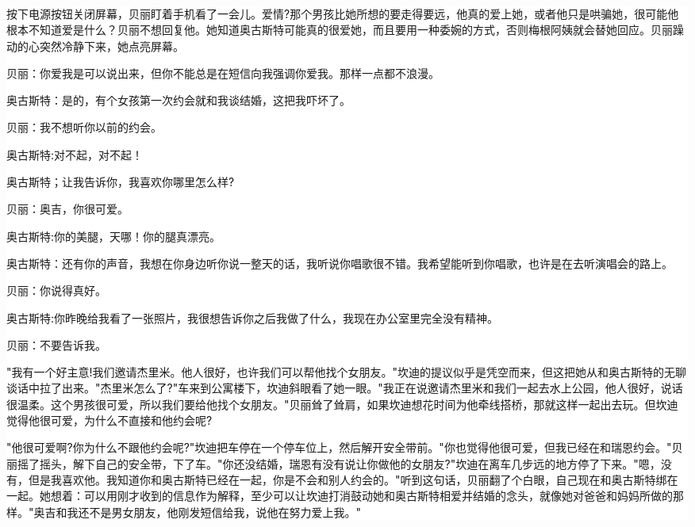 按下电源按钮关闭屏幕，贝丽盯着手机看了一会儿。爱情?那个男孩比她所想的要走得要远，他真的爱上她，或者他只是哄骗她，很可能他根本不知道爱是什么？贝丽不想回复他。她知道奥古斯特可能真的很爱她，而且要用一种委婉的方式，否则梅根阿姨就会替她回应。贝丽躁动的心突然冷静下来，她点亮屏幕。





贝丽：你爱我是可以说出来，但你不能总是在短信向我强调你爱我。那样一点都不浪漫。





奥古斯特：是的，有个女孩第一次约会就和我谈结婚，这把我吓坏了。



贝丽：我不想听你以前的约会。





奥古斯特:对不起，对不起！





奥古斯特；让我告诉你，我喜欢你哪里怎么样?





贝丽：奥吉，你很可爱。





奥古斯特:你的美腿，天哪！你的腿真漂亮。



奥古斯特：还有你的声音，我想在你身边听你说一整天的话，我听说你唱歌很不错。我希望能听到你唱歌，也许是在去听演唱会的路上。





贝丽：你说得真好。



奥古斯特:你昨晚给我看了一张照片，我很想告诉你之后我做了什么，我现在办公室里完全没有精神。





贝丽：不要告诉我。





"我有一个好主意!我们邀请杰里米。他人很好，也许我们可以帮他找个女朋友。"坎迪的提议似乎是凭空而来，但这把她从和奥古斯特的无聊谈话中拉了出来。"杰里米怎么了?"车来到公寓楼下，坎迪斜眼看了她一眼。"我正在说邀请杰里米和我们一起去水上公园，他人很好，说话很温柔。这个男孩很可爱，所以我们要给他找个女朋友。"贝丽耸了耸肩，如果坎迪想花时间为他牵线搭桥，那就这样一起出去玩。但坎迪觉得他很可爱，为什么不直接和他约会呢?



"他很可爱啊?你为什么不跟他约会呢?"坎迪把车停在一个停车位上，然后解开安全带前。"你也觉得他很可爱，但我已经在和瑞恩约会。"贝丽摇了摇头，解下自己的安全带，下了车。"你还没结婚，瑞恩有没有说让你做他的女朋友?"坎迪在离车几步远的地方停了下来。"嗯，没有，但是我喜欢他。我知道你和奥古斯特已经在一起，你是不会和别人约会的。"听到这句话，贝丽翻了个白眼，自己现在和奥古斯特绑在一起。她想着：可以用刚才收到的信息作为解释，至少可以让坎迪打消鼓动她和奥古斯特相爱并结婚的念头，就像她对爸爸和妈妈所做的那样。"奥吉和我还不是男女朋友，他刚发短信给我，说他在努力爱上我。"
